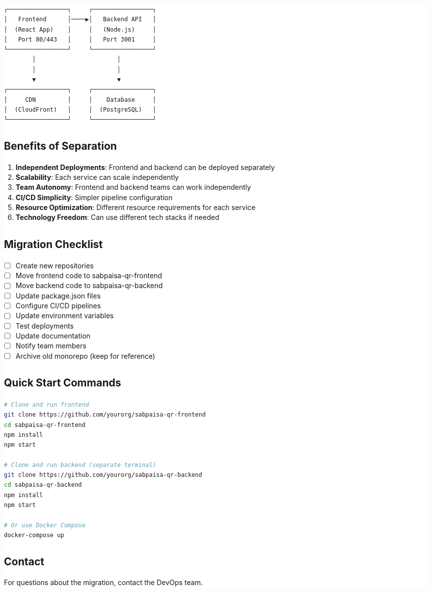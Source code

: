 ```
┌─────────────────┐     ┌─────────────────┐
│   Frontend      │────▶│   Backend API   │
│  (React App)    │     │   (Node.js)     │
│   Port 80/443   │     │   Port 3001     │
└─────────────────┘     └─────────────────┘
        │                       │
        │                       │
        ▼                       ▼
┌─────────────────┐     ┌─────────────────┐
│     CDN         │     │    Database     │
│  (CloudFront)   │     │  (PostgreSQL)   │
└─────────────────┘     └─────────────────┘
```

## Benefits of Separation

1. **Independent Deployments**: Frontend and backend can be deployed separately
2. **Scalability**: Each service can scale independently
3. **Team Autonomy**: Frontend and backend teams can work independently
4. **CI/CD Simplicity**: Simpler pipeline configuration
5. **Resource Optimization**: Different resource requirements for each service
6. **Technology Freedom**: Can use different tech stacks if needed

## Migration Checklist

- [ ] Create new repositories
- [ ] Move frontend code to sabpaisa-qr-frontend
- [ ] Move backend code to sabpaisa-qr-backend
- [ ] Update package.json files
- [ ] Configure CI/CD pipelines
- [ ] Update environment variables
- [ ] Test deployments
- [ ] Update documentation
- [ ] Notify team members
- [ ] Archive old monorepo (keep for reference)

## Quick Start Commands

```bash
# Clone and run frontend
git clone https://github.com/yourorg/sabpaisa-qr-frontend
cd sabpaisa-qr-frontend
npm install
npm start

# Clone and run backend (separate terminal)
git clone https://github.com/yourorg/sabpaisa-qr-backend
cd sabpaisa-qr-backend
npm install
npm start

# Or use Docker Compose
docker-compose up
```

## Contact
For questions about the migration, contact the DevOps team.